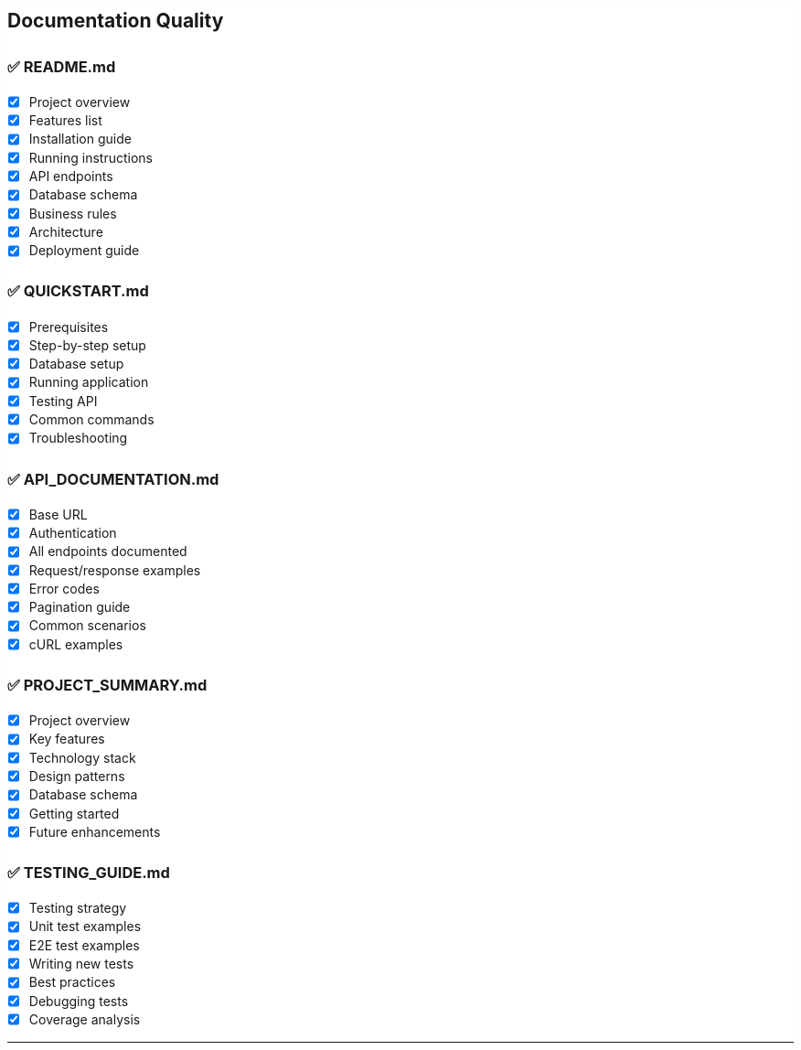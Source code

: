 
## Documentation Quality

### ✅ README.md
- [x] Project overview
- [x] Features list
- [x] Installation guide
- [x] Running instructions
- [x] API endpoints
- [x] Database schema
- [x] Business rules
- [x] Architecture
- [x] Deployment guide

### ✅ QUICKSTART.md
- [x] Prerequisites
- [x] Step-by-step setup
- [x] Database setup
- [x] Running application
- [x] Testing API
- [x] Common commands
- [x] Troubleshooting

### ✅ API_DOCUMENTATION.md
- [x] Base URL
- [x] Authentication
- [x] All endpoints documented
- [x] Request/response examples
- [x] Error codes
- [x] Pagination guide
- [x] Common scenarios
- [x] cURL examples

### ✅ PROJECT_SUMMARY.md
- [x] Project overview
- [x] Key features
- [x] Technology stack
- [x] Design patterns
- [x] Database schema
- [x] Getting started
- [x] Future enhancements

### ✅ TESTING_GUIDE.md
- [x] Testing strategy
- [x] Unit test examples
- [x] E2E test examples
- [x] Writing new tests
- [x] Best practices
- [x] Debugging tests
- [x] Coverage analysis

---